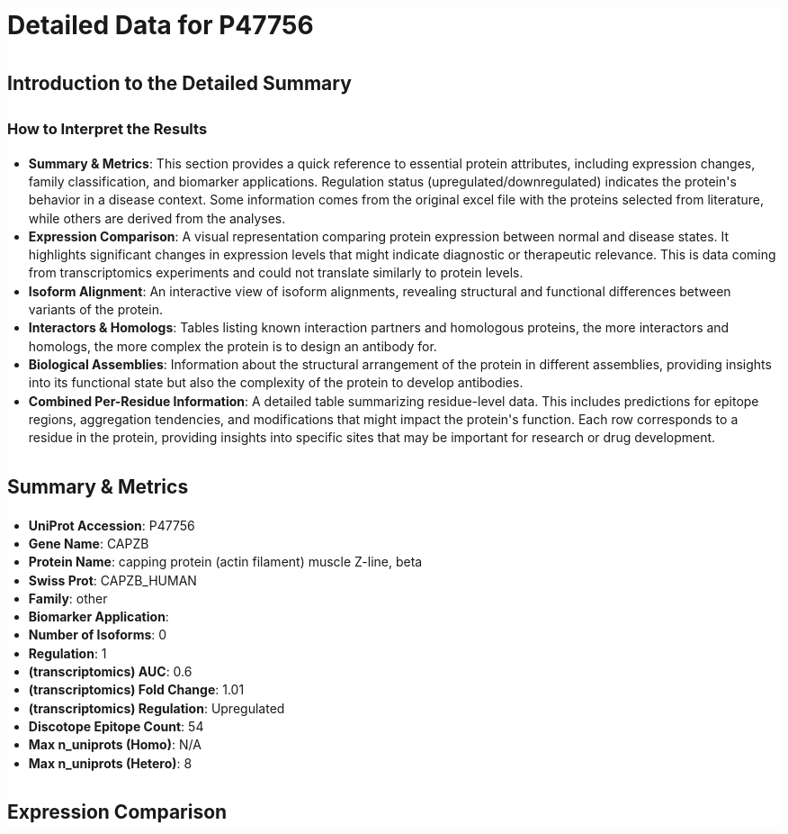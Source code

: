 # Detailed Data for P47756


## Introduction to the Detailed Summary

### How to Interpret the Results

- **Summary & Metrics**: This section provides a quick reference to essential protein attributes, including expression changes, family classification, and biomarker applications. Regulation status (upregulated/downregulated) indicates the protein's behavior in a disease context. Some information comes from the original excel file with the proteins selected from literature, while others are derived from the analyses.
- **Expression Comparison**: A visual representation comparing protein expression between normal and disease states. It highlights significant changes in expression levels that might indicate diagnostic or therapeutic relevance. This is data coming from transcriptomics experiments and could not translate similarly to protein levels.
- **Isoform Alignment**: An interactive view of isoform alignments, revealing structural and functional differences between variants of the protein.
- **Interactors & Homologs**: Tables listing known interaction partners and homologous proteins, the more interactors and homologs, the more complex the protein is to design an antibody for.
- **Biological Assemblies**: Information about the structural arrangement of the protein in different assemblies, providing insights into its functional state but also the complexity of the protein to develop antibodies.
- **Combined Per-Residue Information**: A detailed table summarizing residue-level data. This includes predictions for epitope regions, aggregation tendencies, and modifications that might impact the protein's function. Each row corresponds to a residue in the protein, providing insights into specific sites that may be important for research or drug development.
## Summary & Metrics

- **UniProt Accession**: P47756
- **Gene Name**: CAPZB
- **Protein Name**: capping protein (actin filament) muscle Z-line, beta
- **Swiss Prot**: CAPZB_HUMAN
- **Family**: other
- **Biomarker Application**:  
- **Number of Isoforms**: 0
- **Regulation**: 1
- **(transcriptomics) AUC**: 0.6
- **(transcriptomics) Fold Change**: 1.01
- **(transcriptomics) Regulation**: Upregulated
- **Discotope Epitope Count**: 54
- **Max n_uniprots (Homo)**: N/A
- **Max n_uniprots (Hetero)**: 8


## Expression Comparison
